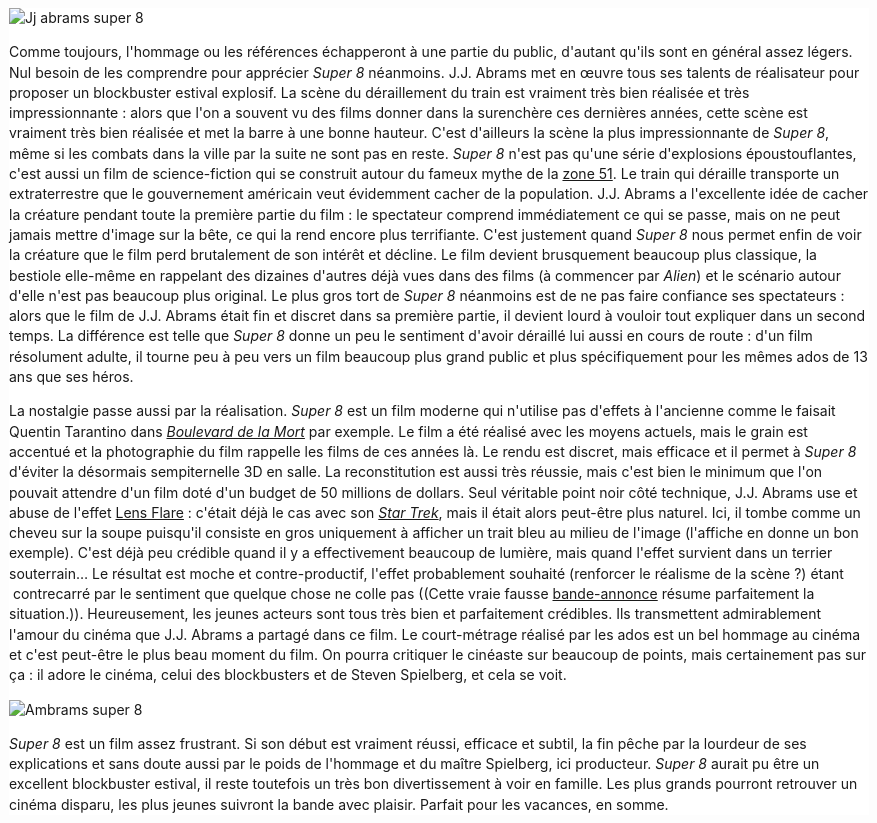<img class="aligncenter" style="border-style: initial; border-color: initial; border-width: 0px;" src="https://voiretmanger.fr/wp-content/uploads/2011/08/jj-abrams-super-8.jpg" alt="Jj abrams super 8" width="690" height="466" border="0" />

Comme toujours, l'hommage ou les références échapperont à une partie du public, d'autant qu'ils sont en général assez légers. Nul besoin de les comprendre pour apprécier <em>Super 8</em> néanmoins. J.J. Abrams met en œuvre tous ses talents de réalisateur pour proposer un blockbuster estival explosif. La scène du déraillement du train est vraiment très bien réalisée et très impressionnante : alors que l'on a souvent vu des films donner dans la surenchère ces dernières années, cette scène est vraiment très bien réalisée et met la barre à une bonne hauteur. C'est d'ailleurs la scène la plus impressionnante de <em>Super 8</em>, même si les combats dans la ville par la suite ne sont pas en reste. <em>Super 8</em> n'est pas qu'une série d'explosions époustouflantes, c'est aussi un film de science-fiction qui se construit autour du fameux mythe de la <a href="http://fr.wikipedia.org/wiki/Zone_51">zone 51</a>. Le train qui déraille transporte un extraterrestre que le gouvernement américain veut évidemment cacher de la population. J.J. Abrams a l'excellente idée de cacher la créature pendant toute la première partie du film : le spectateur comprend immédiatement ce qui se passe, mais on ne peut jamais mettre d'image sur la bête, ce qui la rend encore plus terrifiante. C'est justement quand <em>Super 8</em> nous permet enfin de voir la créature que le film perd brutalement de son intérêt et décline. Le film devient brusquement beaucoup plus classique, la bestiole elle-même en rappelant des dizaines d'autres déjà vues dans des films (à commencer par <em>Alien</em>) et le scénario autour d'elle n'est pas beaucoup plus original. Le plus gros tort de <em>Super 8</em> néanmoins est de ne pas faire confiance ses spectateurs : alors que le film de J.J. Abrams était fin et discret dans sa première partie, il devient lourd à vouloir tout expliquer dans un second temps. La différence est telle que <em>Super 8</em> donne un peu le sentiment d'avoir déraillé lui aussi en cours de route : d'un film résolument adulte, il tourne peu à peu vers un film beaucoup plus grand public et plus spécifiquement pour les mêmes ados de 13 ans que ses héros.

La nostalgie passe aussi par la réalisation. <em>Super 8</em> est un film moderne qui n'utilise pas d'effets à l'ancienne comme le faisait Quentin Tarantino dans <em><a href="https://voiretmanger.fr/2011/06/26/boulevard-de-la-mort-tarantino/">Boulevard de la Mort</a></em> par exemple. Le film a été réalisé avec les moyens actuels, mais le grain est accentué et la photographie du film rappelle les films de ces années là. Le rendu est discret, mais efficace et il permet à <em>Super 8</em> d'éviter la désormais sempiternelle 3D en salle. La reconstitution est aussi très réussie, mais c'est bien le minimum que l'on pouvait attendre d'un film doté d'un budget de 50 millions de dollars. Seul véritable point noir côté technique, J.J. Abrams use et abuse de l'effet <a href="http://en.wikipedia.org/wiki/Lens_flare">Lens Flare</a> : c'était déjà le cas avec son <em><a href="https://voiretmanger.fr/2009/05/08/star-trek-abrams/">Star Trek</a></em>, mais il était alors peut-être plus naturel. Ici, il tombe comme un cheveu sur la soupe puisqu'il consiste en gros uniquement à afficher un trait bleu au milieu de l'image (l'affiche en donne un bon exemple). C'est déjà peu crédible quand il y a effectivement beaucoup de lumière, mais quand l'effet survient dans un terrier souterrain… Le résultat est moche et contre-productif, l'effet probablement souhaité (renforcer le réalisme de la scène ?) étant  contrecarré par le sentiment que quelque chose ne colle pas ((Cette vraie fausse <a href="http://www.youtube.com/watch?v=bHqjmlM3kxs">bande-annonce</a> résume parfaitement la situation.)). Heureusement, les jeunes acteurs sont tous très bien et parfaitement crédibles. Ils transmettent admirablement l'amour du cinéma que J.J. Abrams a partagé dans ce film. Le court-métrage réalisé par les ados est un bel hommage au cinéma et c'est peut-être le plus beau moment du film. On pourra critiquer le cinéaste sur beaucoup de points, mais certainement pas sur ça : il adore le cinéma, celui des blockbusters et de Steven Spielberg, et cela se voit.

<img class="aligncenter" style="border-style: initial; border-color: initial; border-width: 0px;" src="https://voiretmanger.fr/wp-content/uploads/2011/08/ambrams-super-8.jpg" alt="Ambrams super 8" width="690" height="450" border="0" />

<em>Super 8</em> est un film assez frustrant. Si son début est vraiment réussi, efficace et subtil, la fin pêche par la lourdeur de ses explications et sans doute aussi par le poids de l'hommage et du maître Spielberg, ici producteur. <em>Super 8</em> aurait pu être un excellent blockbuster estival, il reste toutefois un très bon divertissement à voir en famille. Les plus grands pourront retrouver un cinéma disparu, les plus jeunes suivront la bande avec plaisir. Parfait pour les vacances, en somme.
